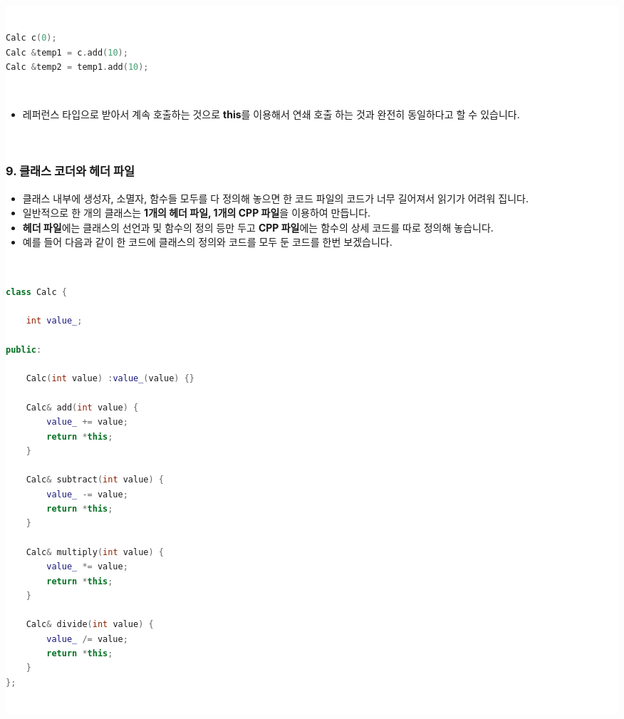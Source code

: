 <br>

```cpp
Calc c(0);
Calc &temp1 = c.add(10);
Calc &temp2 = temp1.add(10);
```

<br>

- 레퍼런스 타입으로 받아서 계속 호출하는 것으로 **this**를 이용해서 연쇄 호출 하는 것과 완전히 동일하다고 할 수 있습니다.      

<br>

### **9. 클래스 코더와 헤더 파일**

- 클래스 내부에 생성자, 소멸자, 함수들 모두를 다 정의해 놓으면 한 코드 파일의 코드가 너무 길어져서 읽기가 어려워 집니다.
- 일반적으로 한 개의 클래스는 **1개의 헤더 파일, 1개의 CPP 파일**을 이용하여 만듭니다.
- **헤더 파일**에는 클래스의 선언과 및 함수의 정의 등만 두고 **CPP 파일**에는 함수의 상세 코드를 따로 정의해 놓습니다.
- 예를 들어 다음과 같이 한 코드에 클래스의 정의와 코드를 모두 둔 코드를 한번 보겠습니다.  

<br>

```cpp
class Calc {

	int value_;

public:

	Calc(int value) :value_(value) {}

	Calc& add(int value) {
		value_ += value;
		return *this;
	}

	Calc& subtract(int value) {
		value_ -= value;
		return *this;
	}

	Calc& multiply(int value) {
		value_ *= value;
		return *this;
	}

	Calc& divide(int value) {
		value_ /= value;
		return *this;
	}
};
```

<br>
